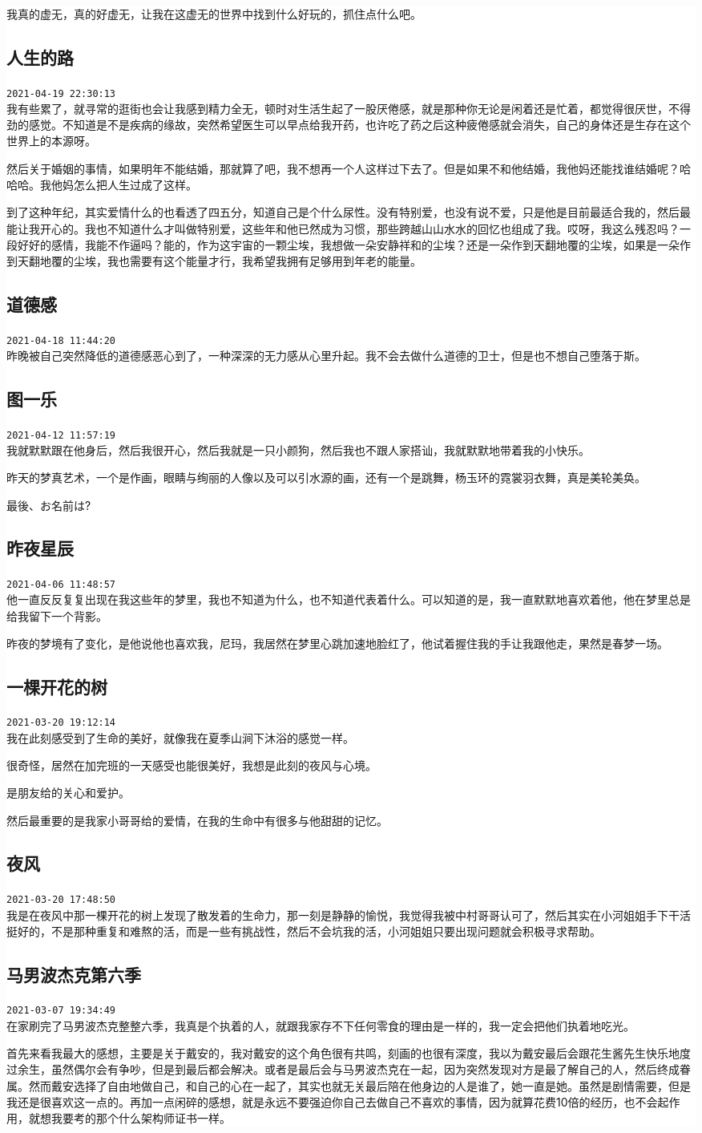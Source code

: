 我真的虚无，真的好虚无，让我在这虚无的世界中找到什么好玩的，抓住点什么吧。

## 人生的路
`2021-04-19 22:30:13`<br>
我有些累了，就寻常的逛街也会让我感到精力全无，顿时对生活生起了一股厌倦感，就是那种你无论是闲着还是忙着，都觉得很厌世，不得劲的感觉。不知道是不是疾病的缘故，突然希望医生可以早点给我开药，也许吃了药之后这种疲倦感就会消失，自己的身体还是生存在这个世界上的本源呀。

然后关于婚姻的事情，如果明年不能结婚，那就算了吧，我不想再一个人这样过下去了。但是如果不和他结婚，我他妈还能找谁结婚呢？哈哈哈。我他妈怎么把人生过成了这样。

到了这种年纪，其实爱情什么的也看透了四五分，知道自己是个什么尿性。没有特别爱，也没有说不爱，只是他是目前最适合我的，然后最能让我开心的。我也不知道什么才叫做特别爱，这些年和他已然成为习惯，那些跨越山山水水的回忆也组成了我。哎呀，我这么残忍吗？一段好好的感情，我能不作逼吗？能的，作为这宇宙的一颗尘埃，我想做一朵安静祥和的尘埃？还是一朵作到天翻地覆的尘埃，如果是一朵作到天翻地覆的尘埃，我也需要有这个能量才行，我希望我拥有足够用到年老的能量。

## 道德感
`2021-04-18 11:44:20`<br>
昨晚被自己突然降低的道德感恶心到了，一种深深的无力感从心里升起。我不会去做什么道德的卫士，但是也不想自己堕落于斯。

## 图一乐
`2021-04-12 11:57:19`<br>
我就默默跟在他身后，然后我很开心，然后我就是一只小颜狗，然后我也不跟人家搭讪，我就默默地带着我的小快乐。

昨天的梦真艺术，一个是作画，眼睛与绚丽的人像以及可以引水源的画，还有一个是跳舞，杨玉环的霓裳羽衣舞，真是美轮美奂。

最後、お名前は?

## 昨夜星辰
`2021-04-06 11:48:57`<br>
他一直反反复复出现在我这些年的梦里，我也不知道为什么，也不知道代表着什么。可以知道的是，我一直默默地喜欢着他，他在梦里总是给我留下一个背影。

昨夜的梦境有了变化，是他说他也喜欢我，尼玛，我居然在梦里心跳加速地脸红了，他试着握住我的手让我跟他走，果然是春梦一场。

## 一棵开花的树
`2021-03-20 19:12:14`<br>
我在此刻感受到了生命的美好，就像我在夏季山涧下沐浴的感觉一样。

很奇怪，居然在加完班的一天感受也能很美好，我想是此刻的夜风与心境。

是朋友给的关心和爱护。

然后最重要的是我家小哥哥给的爱情，在我的生命中有很多与他甜甜的记忆。

## 夜风
`2021-03-20 17:48:50`<br>
我是在夜风中那一棵开花的树上发现了散发着的生命力，那一刻是静静的愉悦，我觉得我被中村哥哥认可了，然后其实在小河姐姐手下干活挺好的，不是那种重复和难熬的活，而是一些有挑战性，然后不会坑我的活，小河姐姐只要出现问题就会积极寻求帮助。

## 马男波杰克第六季
`2021-03-07 19:34:49`<br>
在家刷完了马男波杰克整整六季，我真是个执着的人，就跟我家存不下任何零食的理由是一样的，我一定会把他们执着地吃光。

首先来看我最大的感想，主要是关于戴安的，我对戴安的这个角色很有共鸣，刻画的也很有深度，我以为戴安最后会跟花生酱先生快乐地度过余生，虽然偶尔会有争吵，但是到最后都会解决。或者是最后会与马男波杰克在一起，因为突然发现对方是最了解自己的人，然后终成眷属。然而戴安选择了自由地做自己，和自己的心在一起了，其实也就无关最后陪在他身边的人是谁了，她一直是她。虽然是剧情需要，但是我还是很喜欢这一点的。再加一点闲碎的感想，就是永远不要强迫你自己去做自己不喜欢的事情，因为就算花费10倍的经历，也不会起作用，就想我要考的那个什么架构师证书一样。

